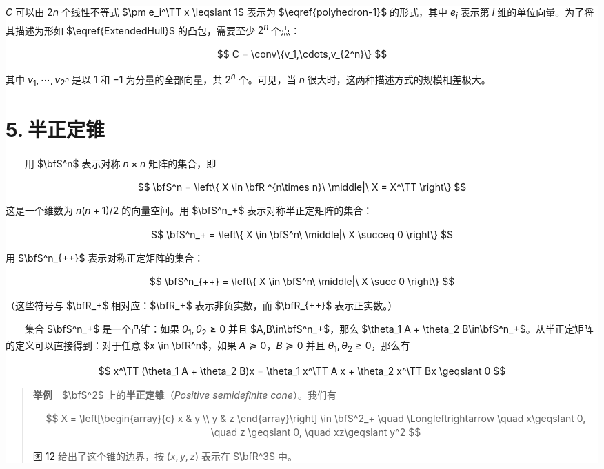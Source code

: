 $C$ 可以由 $2n$ 个线性不等式 $\pm e_i^\TT x \leqslant 1$ 表示为 $\eqref{polyhedron-1}$ 的形式，其中 $e_i$ 表示第 $i$ 维的单位向量。为了将其描述为形如 $\eqref{ExtendedHull}$ 的凸包，需要至少 $2^n$ 个点：

$$
C = \conv\{v_1,\cdots,v_{2^n}\}
$$

其中 $v_1,\cdots,v_{2^n}$ 是以 $1$ 和 $-1$ 为分量的全部向量，共 $2^n$ 个。可见，当 $n$ 很大时，这两种描述方式的规模相差极大。

# 5. 半正定锥

&emsp;&emsp;用 $\bfS^n$ 表示对称 $n\times n$ 矩阵的集合，即

$$
\bfS^n = \left\{ X \in \bfR ^{n\times n}\ \middle|\ X = X^\TT \right\}
$$

这是一个维数为 $n(n + 1)/2$ 的向量空间。用 $\bfS^n_+$ 表示对称半正定矩阵的集合：

$$
\bfS^n_+ = \left\{ X \in \bfS^n\ \middle|\ X \succeq 0 \right\}
$$

用 $\bfS^n_{++}$ 表示对称正定矩阵的集合：

$$
\bfS^n_{++} = \left\{ X \in \bfS^n\ \middle|\ X \succ 0 \right\}
$$

（这些符号与 $\bfR_+$ 相对应：$\bfR_+$ 表示非负实数，而 $\bfR_{++}$ 表示正实数。）

&emsp;&emsp;集合 $\bfS^n_+$ 是一个凸锥：如果 $\theta_1,\theta_2 \geqslant 0$ 并且 $A,B\in\bfS^n_+$，那么 $\theta_1 A + \theta_2 B\in\bfS^n_+$。从半正定矩阵的定义可以直接得到：对于任意 $x \in \bfR^n$，如果 $A\succeq 0$，$B\succeq 0$ 并且 $\theta_1,\theta_2 \geqslant 0$，那么有

$$
x^\TT (\theta_1 A + \theta_2 B)x = \theta_1 x^\TT A x + \theta_2 x^\TT Bx \geqslant 0
$$

> **举例**&emsp;$\bfS^2$ 上的**半正定锥**（*Positive semideﬁnite cone*）。我们有
>
> $$
> X = \left[\begin{array}{c}
  x & y \\ y & z
\end{array}\right] \in \bfS^2_+ \quad \Longleftrightarrow \quad x\geqslant 0, \quad z \geqslant 0, \quad xz\geqslant y^2
> $$
>
> [图 12](#图12) 给出了这个锥的边界，按 $(x,y,z)$ 表示在 $\bfR^3$ 中。
>
> <a id="图12"></a>
>